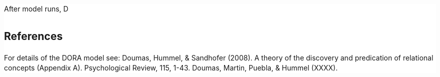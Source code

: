 After model runs, D

## References
For details of the DORA model see:
Doumas, Hummel, & Sandhofer (2008). A theory of the discovery and predication of relational concepts (Appendix A). Psychological Review, 115, 1-43.
Doumas, Martin, Puebla, & Hummel (XXXX).


